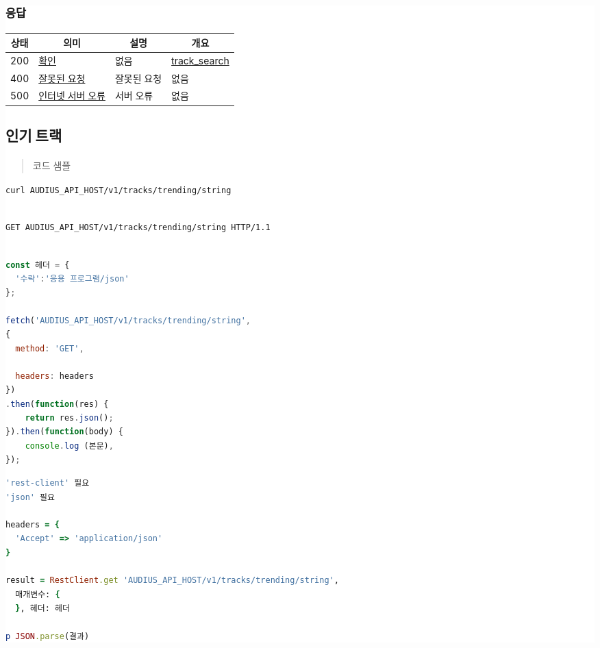 <h3 id="search-tracks-responses">응답</h3>

| 상태  | 의미                                                             | 설명     | 개요                                  |
| --- | -------------------------------------------------------------- | ------ | ----------------------------------- |
| 200 | [확인](https://tools.ietf.org/html/rfc7231#section-6.3.1)        | 없음     | [track_search](#schematrack_search) |
| 400 | [잘못된 요청](https://tools.ietf.org/html/rfc7231#section-6.5.1)    | 잘못된 요청 | 없음                                  |
| 500 | [인터넷 서버 오류](https://tools.ietf.org/html/rfc7231#section-6.6.1) | 서버 오류  | 없음                                  |

## 인기 트랙

<a id="opIdTrending Tracks"></a>

> 코드 샘플

```shell
curl AUDIUS_API_HOST/v1/tracks/trending/string 


```

```http
GET AUDIUS_API_HOST/v1/tracks/trending/string HTTP/1.1

```

```javascript

const 헤더 = {
  '수락':'응용 프로그램/json'
};

fetch('AUDIUS_API_HOST/v1/tracks/trending/string',
{
  method: 'GET',

  headers: headers
})
.then(function(res) {
    return res.json();
}).then(function(body) {
    console.log (본문),
});

```

```ruby
'rest-client' 필요
'json' 필요

headers = {
  'Accept' => 'application/json'
}

result = RestClient.get 'AUDIUS_API_HOST/v1/tracks/trending/string',
  매개변수: {
  }, 헤더: 헤더

p JSON.parse(결과)

```
